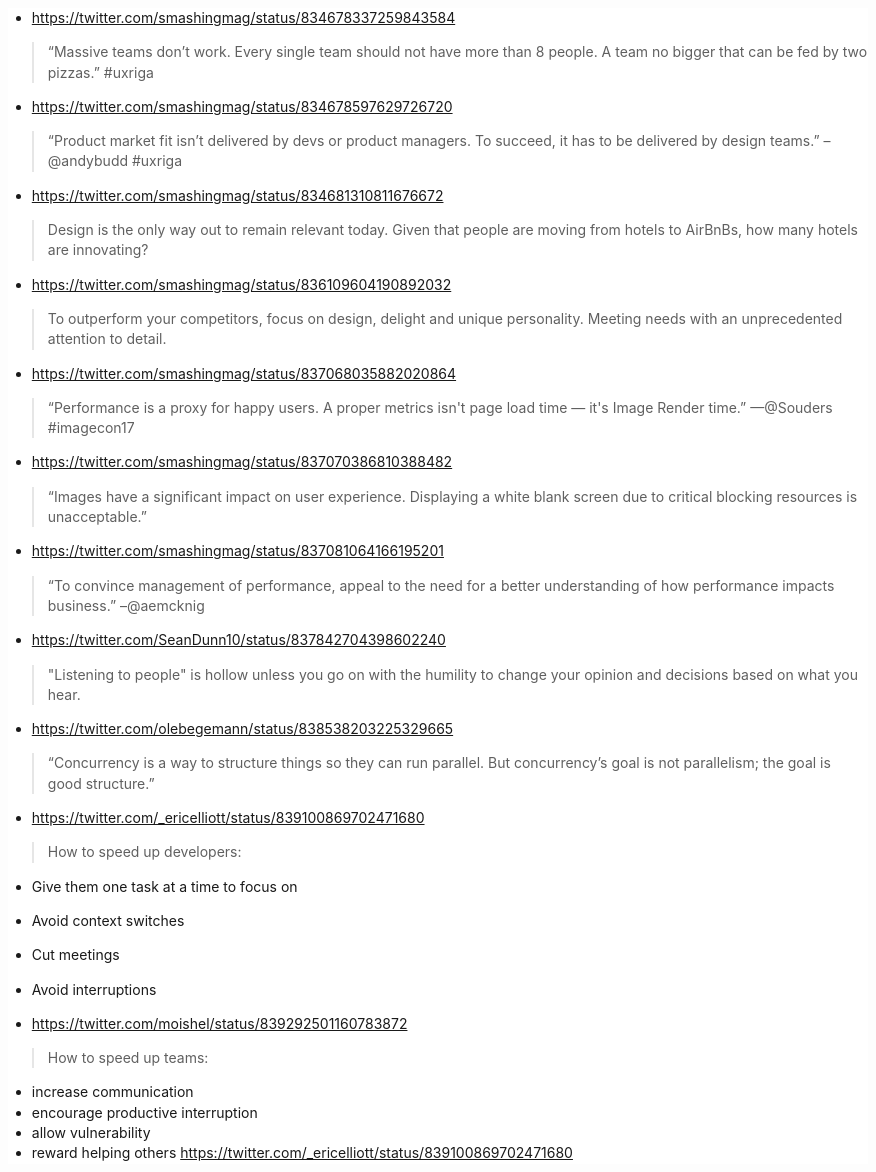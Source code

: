 * https://twitter.com/smashingmag/status/834678337259843584

> “Massive teams don’t work. Every single team should not have more than 8 people. A team no bigger that can be fed by two pizzas.” #uxriga

* https://twitter.com/smashingmag/status/834678597629726720

> “Product market fit isn’t delivered by devs or product managers. To succeed, it has to be delivered by design teams.” –@andybudd #uxriga

* https://twitter.com/smashingmag/status/834681310811676672

> Design is the only way out to remain relevant today. Given that people are moving from hotels to AirBnBs, how many hotels are innovating?

* https://twitter.com/smashingmag/status/836109604190892032

> To outperform your competitors, focus on design, delight and unique personality. Meeting needs with an unprecedented attention to detail.

* https://twitter.com/smashingmag/status/837068035882020864

> “Performance is a proxy for happy users. A proper metrics isn't page load time — it's Image Render time.” —@Souders #imagecon17

* https://twitter.com/smashingmag/status/837070386810388482

> “Images have a significant impact on user experience. Displaying a white blank screen due to critical blocking resources is unacceptable.”

* https://twitter.com/smashingmag/status/837081064166195201

> “To convince management of performance, appeal to the need for a better understanding of how performance impacts business.” –@aemcknig

* https://twitter.com/SeanDunn10/status/837842704398602240

> "Listening to people" is hollow unless you go on with the humility to change your opinion and decisions based on what you hear.

* https://twitter.com/olebegemann/status/838538203225329665

> “Concurrency is a way to structure things so they can run parallel. But concurrency’s goal is not parallelism; the goal is good structure.”

* https://twitter.com/_ericelliott/status/839100869702471680

> How to speed up developers:
* Give them one task at a time to focus on
* Avoid context switches
* Cut meetings
* Avoid interruptions

* https://twitter.com/moishel/status/839292501160783872

> How to speed up teams:
 - increase communication
 - encourage productive interruption
 - allow vulnerability
 - reward helping others https://twitter.com/_ericelliott/status/839100869702471680
